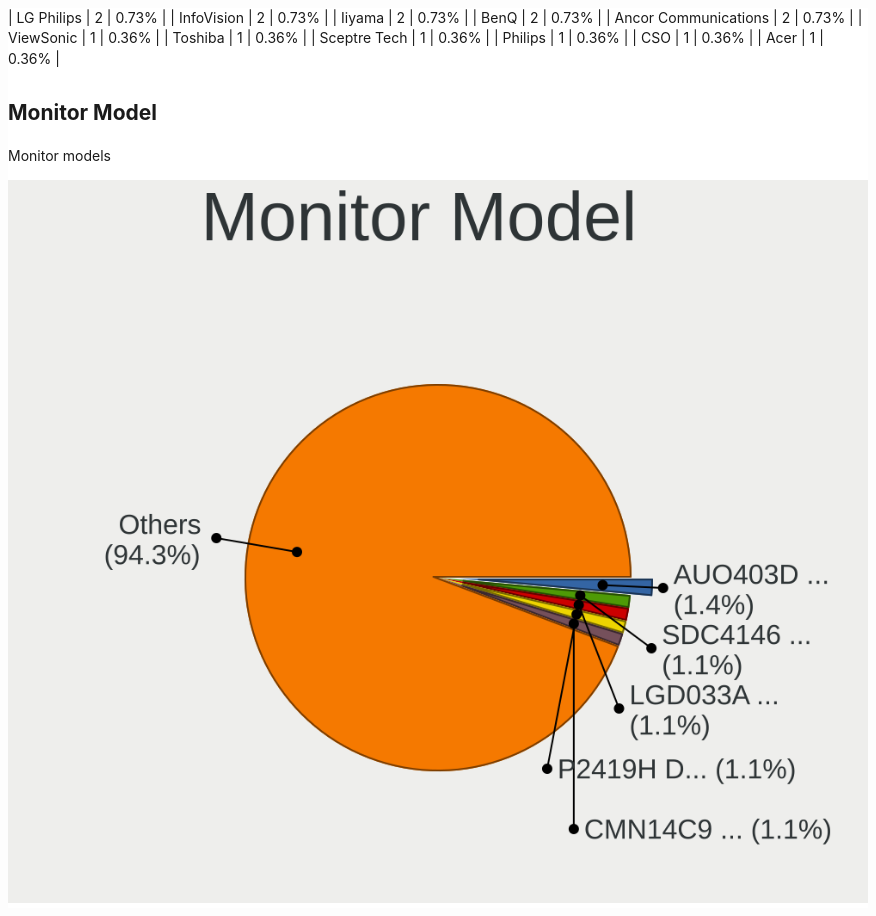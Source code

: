 | LG Philips              | 2         | 0.73%   |
| InfoVision              | 2         | 0.73%   |
| Iiyama                  | 2         | 0.73%   |
| BenQ                    | 2         | 0.73%   |
| Ancor Communications    | 2         | 0.73%   |
| ViewSonic               | 1         | 0.36%   |
| Toshiba                 | 1         | 0.36%   |
| Sceptre Tech            | 1         | 0.36%   |
| Philips                 | 1         | 0.36%   |
| CSO                     | 1         | 0.36%   |
| Acer                    | 1         | 0.36%   |

Monitor Model
-------------

Monitor models

![Monitor Model](./images/pie_chart/mon_model.svg)
